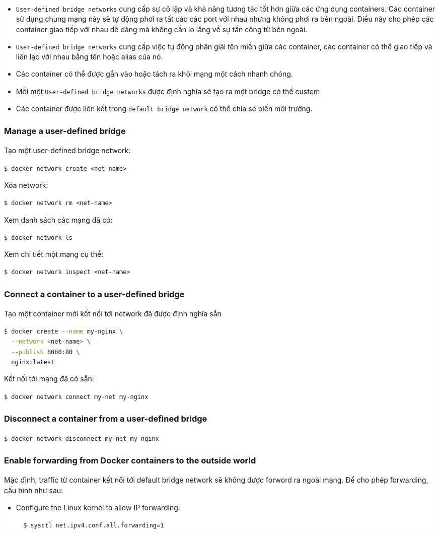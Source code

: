 * `User-defined bridge networks` cung cấp sự cô lập và khả năng tương tác tốt hơn giữa các ứng dụng containers. Các container sử dụng chung mạng này sẽ tự động phơi ra tất các các port với nhau nhưng không phơi ra bên ngoài. Điều này cho phép các container giao tiếp với nhau dễ dàng mà không cần lo lắng về sự tấn công từ bên ngoài.

* `User-defined bridge networks` cung cấp việc tự động phân giải tên miền giữa các container, các container có thể giao tiếp và liên lạc với nhau bằng tên hoặc alias của nó.

* Các container có thể được gắn vào hoặc tách ra khỏi mạng một cách nhanh chóng.
* Mỗi một `User-defined bridge networks` được định nghĩa sẽ tạo ra một bridge có thể custom
* Các container được liên kết trong `default bridge network` có thể chia sẻ biến môi trường.


### Manage a user-defined bridge

Tạo một user-defined bridge network:

	$ docker network create <net-name>

Xóa network:

	$ docker network rm <net-name>

Xem danh sách các mạng đã có:

	$ docker network ls

Xem chi tiết một mạng cụ thể:

	$ docker network inspect <net-name>

### Connect a container to a user-defined bridge

Tạo một container mới kết nối tới network đã được định nghĩa sẵn

```sh
$ docker create --name my-nginx \
  --network <net-name> \
  --publish 8080:80 \
  nginx:latest
```

Kết nối tới mạng đã có sẵn:

	$ docker network connect my-net my-nginx

### Disconnect a container from a user-defined bridge

	$ docker network disconnect my-net my-nginx

### Enable forwarding from Docker containers to the outside world

Mặc định, traffic từ container kết nối tới default bridge network sẽ không được forword ra ngoài mạng. Để cho phép forwarding, cấu hình như sau:

* Configure the Linux kernel to allow IP forwarding:
		
		$ sysctl net.ipv4.conf.all.forwarding=1
